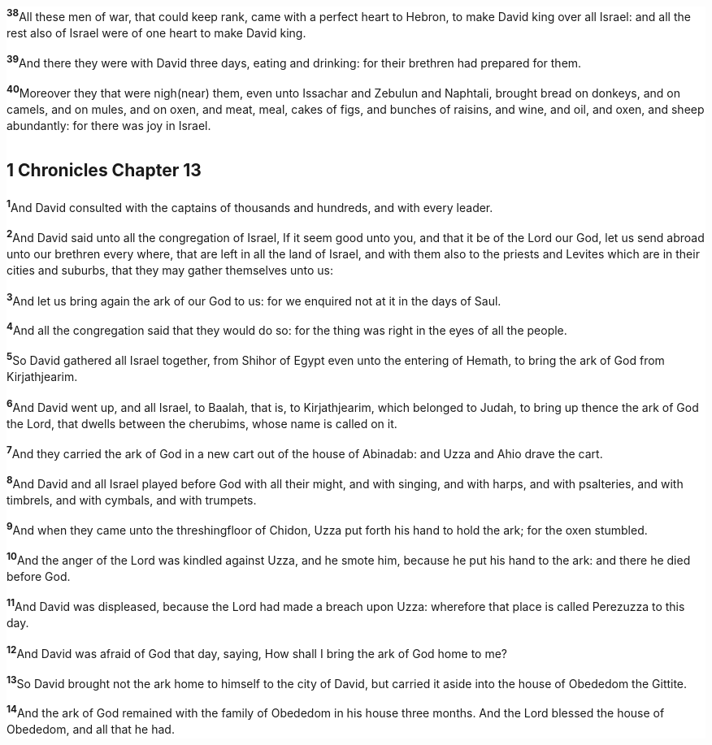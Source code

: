 <sup>**38**</sup>All these men of war, that could keep rank, came with a perfect heart to Hebron, to make David king over all Israel: and all the rest also of Israel were of one heart to make David king.

<sup>**39**</sup>And there they were with David three days, eating and drinking: for their brethren had prepared for them.

<sup>**40**</sup>Moreover they that were nigh(near) them, even unto Issachar and Zebulun and Naphtali, brought bread on donkeys, and on camels, and on mules, and on oxen, and meat, meal, cakes of figs, and bunches of raisins, and wine, and oil, and oxen, and sheep abundantly: for there was joy in Israel.


## 1 Chronicles Chapter 13

<sup>**1**</sup>And David consulted with the captains of thousands and hundreds, and with every leader.

<sup>**2**</sup>And David said unto all the congregation of Israel, If it seem good unto you, and that it be of the Lord our God, let us send abroad unto our brethren every where, that are left in all the land of Israel, and with them also to the priests and Levites which are in their cities and suburbs, that they may gather themselves unto us:

<sup>**3**</sup>And let us bring again the ark of our God to us: for we enquired not at it in the days of Saul.

<sup>**4**</sup>And all the congregation said that they would do so: for the thing was right in the eyes of all the people.

<sup>**5**</sup>So David gathered all Israel together, from Shihor of Egypt even unto the entering of Hemath, to bring the ark of God from Kirjathjearim.

<sup>**6**</sup>And David went up, and all Israel, to Baalah, that is, to Kirjathjearim, which belonged to Judah, to bring up thence the ark of God the Lord, that dwells between the cherubims, whose name is called on it.

<sup>**7**</sup>And they carried the ark of God in a new cart out of the house of Abinadab: and Uzza and Ahio drave the cart.

<sup>**8**</sup>And David and all Israel played before God with all their might, and with singing, and with harps, and with psalteries, and with timbrels, and with cymbals, and with trumpets.

<sup>**9**</sup>And when they came unto the threshingfloor of Chidon, Uzza put forth his hand to hold the ark; for the oxen stumbled.

<sup>**10**</sup>And the anger of the Lord was kindled against Uzza, and he smote him, because he put his hand to the ark: and there he died before God.

<sup>**11**</sup>And David was displeased, because the Lord had made a breach upon Uzza: wherefore that place is called Perezuzza to this day.

<sup>**12**</sup>And David was afraid of God that day, saying, How shall I bring the ark of God home to me?

<sup>**13**</sup>So David brought not the ark home to himself to the city of David, but carried it aside into the house of Obededom the Gittite.

<sup>**14**</sup>And the ark of God remained with the family of Obededom in his house three months. And the Lord blessed the house of Obededom, and all that he had.
